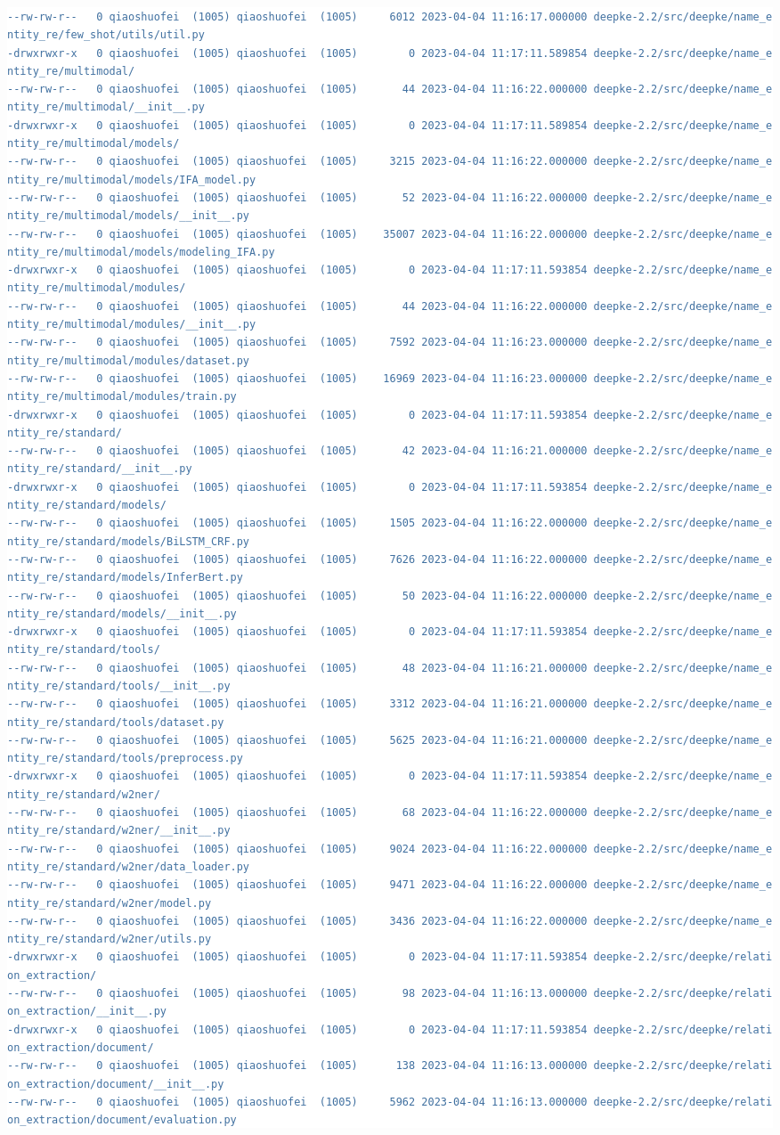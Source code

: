 ```diff
--rw-rw-r--   0 qiaoshuofei  (1005) qiaoshuofei  (1005)     6012 2023-04-04 11:16:17.000000 deepke-2.2/src/deepke/name_entity_re/few_shot/utils/util.py
-drwxrwxr-x   0 qiaoshuofei  (1005) qiaoshuofei  (1005)        0 2023-04-04 11:17:11.589854 deepke-2.2/src/deepke/name_entity_re/multimodal/
--rw-rw-r--   0 qiaoshuofei  (1005) qiaoshuofei  (1005)       44 2023-04-04 11:16:22.000000 deepke-2.2/src/deepke/name_entity_re/multimodal/__init__.py
-drwxrwxr-x   0 qiaoshuofei  (1005) qiaoshuofei  (1005)        0 2023-04-04 11:17:11.589854 deepke-2.2/src/deepke/name_entity_re/multimodal/models/
--rw-rw-r--   0 qiaoshuofei  (1005) qiaoshuofei  (1005)     3215 2023-04-04 11:16:22.000000 deepke-2.2/src/deepke/name_entity_re/multimodal/models/IFA_model.py
--rw-rw-r--   0 qiaoshuofei  (1005) qiaoshuofei  (1005)       52 2023-04-04 11:16:22.000000 deepke-2.2/src/deepke/name_entity_re/multimodal/models/__init__.py
--rw-rw-r--   0 qiaoshuofei  (1005) qiaoshuofei  (1005)    35007 2023-04-04 11:16:22.000000 deepke-2.2/src/deepke/name_entity_re/multimodal/models/modeling_IFA.py
-drwxrwxr-x   0 qiaoshuofei  (1005) qiaoshuofei  (1005)        0 2023-04-04 11:17:11.593854 deepke-2.2/src/deepke/name_entity_re/multimodal/modules/
--rw-rw-r--   0 qiaoshuofei  (1005) qiaoshuofei  (1005)       44 2023-04-04 11:16:22.000000 deepke-2.2/src/deepke/name_entity_re/multimodal/modules/__init__.py
--rw-rw-r--   0 qiaoshuofei  (1005) qiaoshuofei  (1005)     7592 2023-04-04 11:16:23.000000 deepke-2.2/src/deepke/name_entity_re/multimodal/modules/dataset.py
--rw-rw-r--   0 qiaoshuofei  (1005) qiaoshuofei  (1005)    16969 2023-04-04 11:16:23.000000 deepke-2.2/src/deepke/name_entity_re/multimodal/modules/train.py
-drwxrwxr-x   0 qiaoshuofei  (1005) qiaoshuofei  (1005)        0 2023-04-04 11:17:11.593854 deepke-2.2/src/deepke/name_entity_re/standard/
--rw-rw-r--   0 qiaoshuofei  (1005) qiaoshuofei  (1005)       42 2023-04-04 11:16:21.000000 deepke-2.2/src/deepke/name_entity_re/standard/__init__.py
-drwxrwxr-x   0 qiaoshuofei  (1005) qiaoshuofei  (1005)        0 2023-04-04 11:17:11.593854 deepke-2.2/src/deepke/name_entity_re/standard/models/
--rw-rw-r--   0 qiaoshuofei  (1005) qiaoshuofei  (1005)     1505 2023-04-04 11:16:22.000000 deepke-2.2/src/deepke/name_entity_re/standard/models/BiLSTM_CRF.py
--rw-rw-r--   0 qiaoshuofei  (1005) qiaoshuofei  (1005)     7626 2023-04-04 11:16:22.000000 deepke-2.2/src/deepke/name_entity_re/standard/models/InferBert.py
--rw-rw-r--   0 qiaoshuofei  (1005) qiaoshuofei  (1005)       50 2023-04-04 11:16:22.000000 deepke-2.2/src/deepke/name_entity_re/standard/models/__init__.py
-drwxrwxr-x   0 qiaoshuofei  (1005) qiaoshuofei  (1005)        0 2023-04-04 11:17:11.593854 deepke-2.2/src/deepke/name_entity_re/standard/tools/
--rw-rw-r--   0 qiaoshuofei  (1005) qiaoshuofei  (1005)       48 2023-04-04 11:16:21.000000 deepke-2.2/src/deepke/name_entity_re/standard/tools/__init__.py
--rw-rw-r--   0 qiaoshuofei  (1005) qiaoshuofei  (1005)     3312 2023-04-04 11:16:21.000000 deepke-2.2/src/deepke/name_entity_re/standard/tools/dataset.py
--rw-rw-r--   0 qiaoshuofei  (1005) qiaoshuofei  (1005)     5625 2023-04-04 11:16:21.000000 deepke-2.2/src/deepke/name_entity_re/standard/tools/preprocess.py
-drwxrwxr-x   0 qiaoshuofei  (1005) qiaoshuofei  (1005)        0 2023-04-04 11:17:11.593854 deepke-2.2/src/deepke/name_entity_re/standard/w2ner/
--rw-rw-r--   0 qiaoshuofei  (1005) qiaoshuofei  (1005)       68 2023-04-04 11:16:22.000000 deepke-2.2/src/deepke/name_entity_re/standard/w2ner/__init__.py
--rw-rw-r--   0 qiaoshuofei  (1005) qiaoshuofei  (1005)     9024 2023-04-04 11:16:22.000000 deepke-2.2/src/deepke/name_entity_re/standard/w2ner/data_loader.py
--rw-rw-r--   0 qiaoshuofei  (1005) qiaoshuofei  (1005)     9471 2023-04-04 11:16:22.000000 deepke-2.2/src/deepke/name_entity_re/standard/w2ner/model.py
--rw-rw-r--   0 qiaoshuofei  (1005) qiaoshuofei  (1005)     3436 2023-04-04 11:16:22.000000 deepke-2.2/src/deepke/name_entity_re/standard/w2ner/utils.py
-drwxrwxr-x   0 qiaoshuofei  (1005) qiaoshuofei  (1005)        0 2023-04-04 11:17:11.593854 deepke-2.2/src/deepke/relation_extraction/
--rw-rw-r--   0 qiaoshuofei  (1005) qiaoshuofei  (1005)       98 2023-04-04 11:16:13.000000 deepke-2.2/src/deepke/relation_extraction/__init__.py
-drwxrwxr-x   0 qiaoshuofei  (1005) qiaoshuofei  (1005)        0 2023-04-04 11:17:11.593854 deepke-2.2/src/deepke/relation_extraction/document/
--rw-rw-r--   0 qiaoshuofei  (1005) qiaoshuofei  (1005)      138 2023-04-04 11:16:13.000000 deepke-2.2/src/deepke/relation_extraction/document/__init__.py
--rw-rw-r--   0 qiaoshuofei  (1005) qiaoshuofei  (1005)     5962 2023-04-04 11:16:13.000000 deepke-2.2/src/deepke/relation_extraction/document/evaluation.py
```